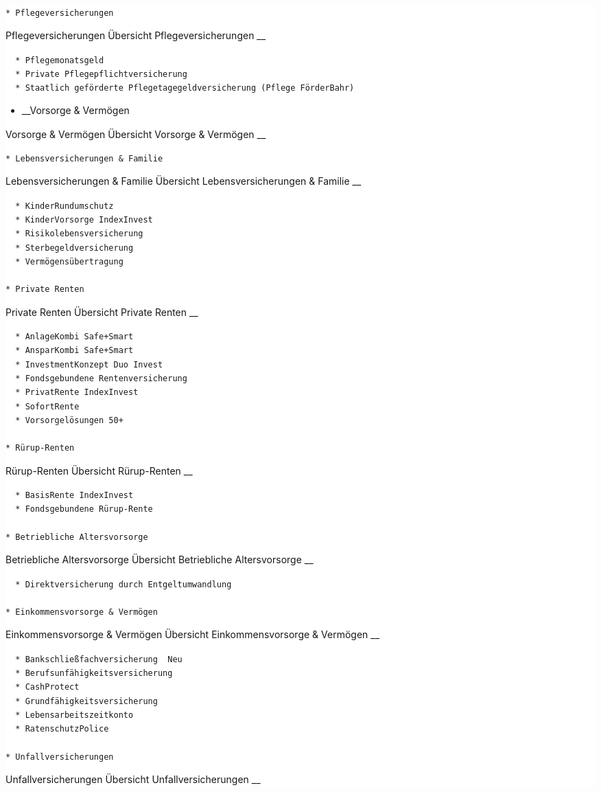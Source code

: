     * Pflegeversicherungen 

Pflegeversicherungen Übersicht Pflegeversicherungen __

      * Pflegemonatsgeld 
      * Private Pflegepflichtversicherung 
      * Staatlich geförderte Pflegetagegeldversicherung (Pflege FörderBahr) 

  * __Vorsorge & Vermögen 

Vorsorge & Vermögen Übersicht Vorsorge & Vermögen __

    * Lebensversicherungen & Familie 

Lebensversicherungen & Familie Übersicht Lebensversicherungen & Familie __

      * KinderRundumschutz 
      * KinderVorsorge IndexInvest 
      * Risikolebensversicherung 
      * Sterbegeldversicherung 
      * Vermögensübertragung 

    * Private Renten 

Private Renten Übersicht Private Renten __

      * AnlageKombi Safe+Smart 
      * AnsparKombi Safe+Smart 
      * InvestmentKonzept Duo Invest 
      * Fondsgebundene Rentenversicherung 
      * PrivatRente IndexInvest 
      * SofortRente 
      * Vorsorgelösungen 50+ 

    * Rürup-Renten 

Rürup-Renten Übersicht Rürup-Renten __

      * BasisRente IndexInvest 
      * Fondsgebundene Rürup-Rente 

    * Betriebliche Altersvorsorge 

Betriebliche Altersvorsorge Übersicht Betriebliche Altersvorsorge __

      * Direktversicherung durch Entgeltumwandlung 

    * Einkommensvorsorge & Vermögen 

Einkommensvorsorge & Vermögen Übersicht Einkommensvorsorge & Vermögen __

      * Bankschließfachversicherung  Neu
      * Berufsunfähigkeitsversicherung 
      * CashProtect 
      * Grund­fähigkeits­versicherung 
      * Lebensarbeitszeitkonto 
      * RatenschutzPolice 

    * Unfallversicherungen 

Unfallversicherungen Übersicht Unfallversicherungen __
